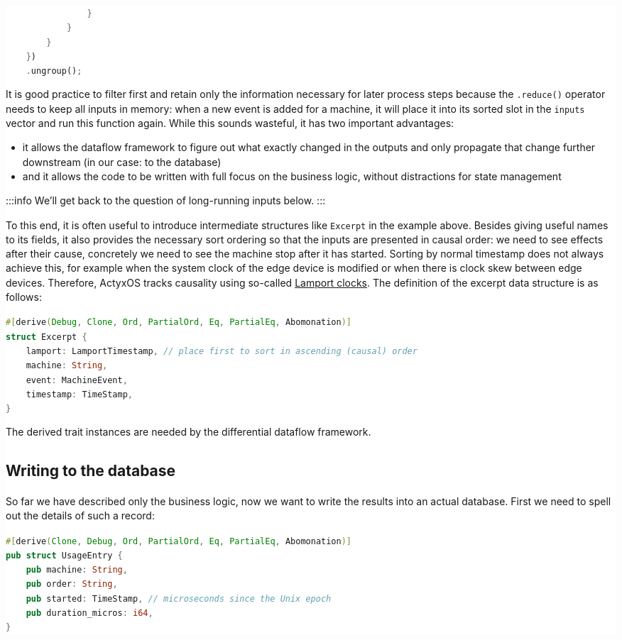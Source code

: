 ```rust
                }
            }
        }
    })
    .ungroup();
```

It is good practice to filter first and retain only the information necessary for later process
steps because the `.reduce()` operator needs to keep all inputs in memory: when a new event is added
for a machine, it will place it into its sorted slot in the `inputs` vector and run this function
again. While this sounds wasteful, it has two important advantages:

- it allows the dataflow framework to figure out what exactly changed in the outputs and only
  propagate that change further downstream (in our case: to the database)
- and it allows the code to be written with full focus on the business logic, without distractions
  for state management

:::info
We’ll get back to the question of long-running inputs below.
:::

To this end, it is often useful to introduce intermediate structures like `Excerpt` in the example
above. Besides giving useful names to its fields, it also provides the necessary sort ordering so
that the inputs are presented in causal order: we need to see effects after their cause, concretely
we need to see the machine stop after it has started. Sorting by normal timestamp does not always
achieve this, for example when the system clock of the edge device is modified or when there is
clock skew between edge devices. Therefore, ActyxOS tracks causality using so-called [Lamport
clocks]. The definition of the excerpt data structure is as follows:

[Lamport clocks]: https://en.wikipedia.org/wiki/Lamport_timestamp

```rust
#[derive(Debug, Clone, Ord, PartialOrd, Eq, PartialEq, Abomonation)]
struct Excerpt {
    lamport: LamportTimestamp, // place first to sort in ascending (causal) order
    machine: String,
    event: MachineEvent,
    timestamp: TimeStamp,
}
```

The derived trait instances are needed by the differential dataflow framework.

## Writing to the database

So far we have described only the business logic, now we want to write the results into an actual
database. First we need to spell out the details of such a record:

```rust
#[derive(Clone, Debug, Ord, PartialOrd, Eq, PartialEq, Abomonation)]
pub struct UsageEntry {
    pub machine: String,
    pub order: String,
    pub started: TimeStamp, // microseconds since the Unix epoch
    pub duration_micros: i64,
}
```


[blog post on actyx.com]: https://www.actyx.com/news/2020/6/24/real-time_dashboards_and_reports_made_efficient_and_resilient
[ActyxOS]: http://developer.actyx.com/docs/os/general/introduction
[Differential Dataflow]: https://docs.rs/differential-dataflow
[Flow]: https://docs.rs/actyxos_data_flow/0.1.0/actyxos_data_flow/flow/struct.Flow.html
[the full example]: https://github.com/Actyx/actyxos_data_flow/blob/01f15a7b418f0b8d8bc8d1ace9116b6afa94ba45/examples/machine-dashboard/logic.rs
[DbRecord]: https://docs.rs/actyxos_data_flow/0.1.0/actyxos_data_flow/db/trait.DbRecord.html
[Sqlite3]: https://sqlite.org
[PostgreSQL]: https://postgresql.com
[Microsoft SQL Server]: https://www.microsoft.com/en-us/sql-server/sql-server-2019
[offset map]: https://docs.rs/actyxos_sdk/0.3.1/actyxos_sdk/event/struct.OffsetMap.html
[ActyxOS Event Service]: http://developer.actyx.com/docs/os/api/event-service
[serde]: https://serde.rs
[Typescript]: https://www.typescriptlang.org/
[EventService client]: https://docs.rs/actyxos_sdk/0.3.1/actyxos_sdk/event_service/struct.EventService.html
[machineFish]: https://github.com/Actyx/actyxos_data_flow/blob/3903619f84edefdb207203d6e5757a8e6da6a4f8/webapp/src/machineFish.ts
[new_limited]: https://docs.rs/actyxos_data_flow/0.1.0/actyxos_data_flow/flow/struct.Flow.html#method.new_limited
[actyxos_data_flow]: https://docs.rs/actyxos_data_flow